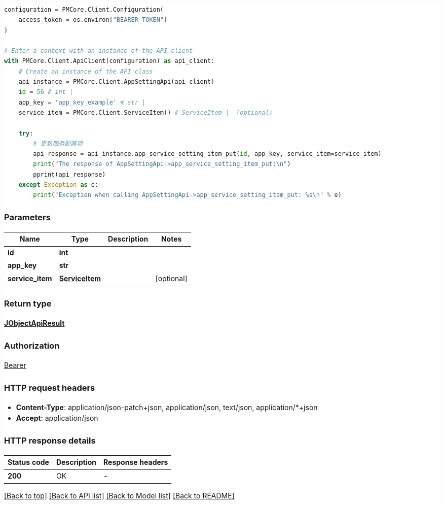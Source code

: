 ```python
configuration = PMCore.Client.Configuration(
    access_token = os.environ["BEARER_TOKEN"]
)

# Enter a context with an instance of the API client
with PMCore.Client.ApiClient(configuration) as api_client:
    # Create an instance of the API class
    api_instance = PMCore.Client.AppSettingApi(api_client)
    id = 56 # int | 
    app_key = 'app_key_example' # str | 
    service_item = PMCore.Client.ServiceItem() # ServiceItem |  (optional)

    try:
        # 更新服务配置项
        api_response = api_instance.app_service_setting_item_put(id, app_key, service_item=service_item)
        print("The response of AppSettingApi->app_service_setting_item_put:\n")
        pprint(api_response)
    except Exception as e:
        print("Exception when calling AppSettingApi->app_service_setting_item_put: %s\n" % e)
```



### Parameters


Name | Type | Description  | Notes
------------- | ------------- | ------------- | -------------
 **id** | **int**|  | 
 **app_key** | **str**|  | 
 **service_item** | [**ServiceItem**](ServiceItem.md)|  | [optional] 

### Return type

[**JObjectApiResult**](JObjectApiResult.md)

### Authorization

[Bearer](../README.md#Bearer)

### HTTP request headers

 - **Content-Type**: application/json-patch+json, application/json, text/json, application/*+json
 - **Accept**: application/json

### HTTP response details

| Status code | Description | Response headers |
|-------------|-------------|------------------|
**200** | OK |  -  |

[[Back to top]](#) [[Back to API list]](../README.md#documentation-for-api-endpoints) [[Back to Model list]](../README.md#documentation-for-models) [[Back to README]](../README.md)
